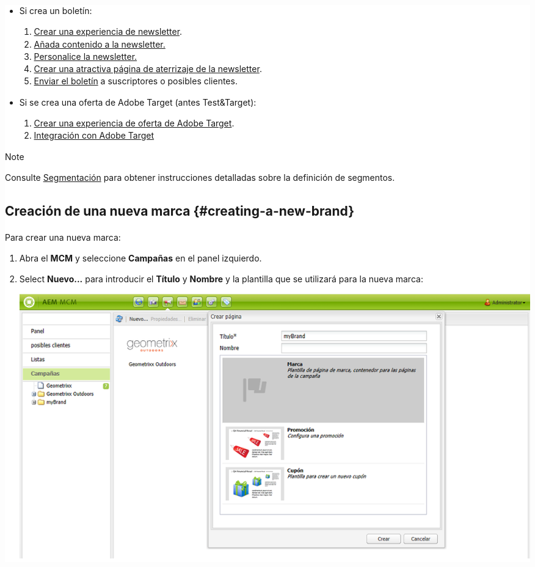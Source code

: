 * Si crea un boletín:

   1. [Crear una experiencia de newsletter](/help/sites-classic-ui-authoring/classic-personalization-campaigns.md#creatinganewsletterexperience).
   1. [Añada contenido a la newsletter.](/help/sites-classic-ui-authoring/classic-personalization-campaigns.md#addingcontenttonewsletters)
   1. [Personalice la newsletter.](/help/sites-classic-ui-authoring/classic-personalization-campaigns.md#personalizingnewsletters)
   1. [Crear una atractiva página de aterrizaje de la newsletter](/help/sites-classic-ui-authoring/classic-personalization-campaigns.md#settingupanewsletterlandingpage).
   1. [Enviar el boletín](/help/sites-classic-ui-authoring/classic-personalization-campaigns.md#sendingnewsletters) a suscriptores o posibles clientes.

* Si se crea una oferta de Adobe Target (antes Test&amp;Target):

   1. [Crear una experiencia de oferta de Adobe Target](/help/sites-classic-ui-authoring/classic-personalization-campaigns.md#creatingatesttargetofferexperience).
   1. [Integración con Adobe Target](/help/sites-classic-ui-authoring/classic-personalization-campaigns.md#integratewithadobetesttarget)

>[!NOTE]
>
>Consulte [Segmentación](/help/sites-administering/campaign-segmentation.md) para obtener instrucciones detalladas sobre la definición de segmentos.

## Creación de una nueva marca {#creating-a-new-brand}

Para crear una nueva marca:

1. Abra el **MCM** y seleccione **Campañas** en el panel izquierdo.

1. Select **Nuevo...** para introducir el **Título** y **Nombre** y la plantilla que se utilizará para la nueva marca:

   ![chlimage_1-37](assets/chlimage_1-37.png)
